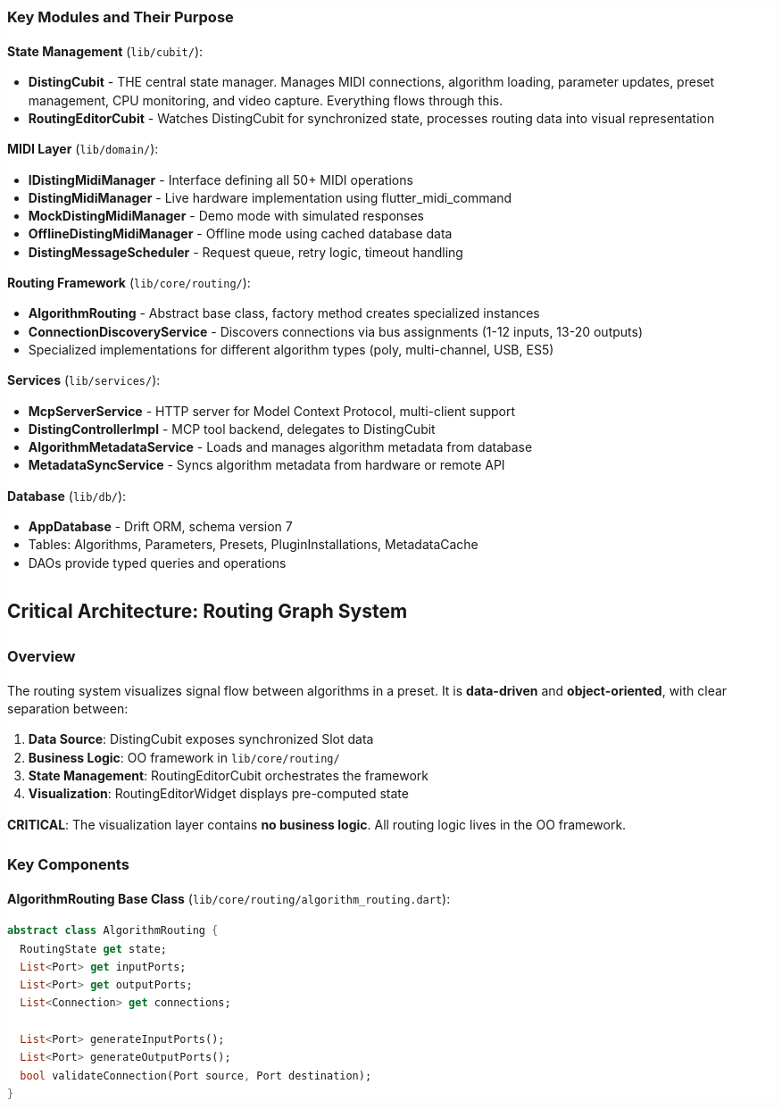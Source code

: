 ### Key Modules and Their Purpose

**State Management** (`lib/cubit/`):
- **DistingCubit** - THE central state manager. Manages MIDI connections, algorithm loading, parameter updates, preset management, CPU monitoring, and video capture. Everything flows through this.
- **RoutingEditorCubit** - Watches DistingCubit for synchronized state, processes routing data into visual representation

**MIDI Layer** (`lib/domain/`):
- **IDistingMidiManager** - Interface defining all 50+ MIDI operations
- **DistingMidiManager** - Live hardware implementation using flutter_midi_command
- **MockDistingMidiManager** - Demo mode with simulated responses
- **OfflineDistingMidiManager** - Offline mode using cached database data
- **DistingMessageScheduler** - Request queue, retry logic, timeout handling

**Routing Framework** (`lib/core/routing/`):
- **AlgorithmRouting** - Abstract base class, factory method creates specialized instances
- **ConnectionDiscoveryService** - Discovers connections via bus assignments (1-12 inputs, 13-20 outputs)
- Specialized implementations for different algorithm types (poly, multi-channel, USB, ES5)

**Services** (`lib/services/`):
- **McpServerService** - HTTP server for Model Context Protocol, multi-client support
- **DistingControllerImpl** - MCP tool backend, delegates to DistingCubit
- **AlgorithmMetadataService** - Loads and manages algorithm metadata from database
- **MetadataSyncService** - Syncs algorithm metadata from hardware or remote API

**Database** (`lib/db/`):
- **AppDatabase** - Drift ORM, schema version 7
- Tables: Algorithms, Parameters, Presets, PluginInstallations, MetadataCache
- DAOs provide typed queries and operations

## Critical Architecture: Routing Graph System

### Overview

The routing system visualizes signal flow between algorithms in a preset. It is **data-driven** and **object-oriented**, with clear separation between:
1. **Data Source**: DistingCubit exposes synchronized Slot data
2. **Business Logic**: OO framework in `lib/core/routing/`
3. **State Management**: RoutingEditorCubit orchestrates the framework
4. **Visualization**: RoutingEditorWidget displays pre-computed state

**CRITICAL**: The visualization layer contains **no business logic**. All routing logic lives in the OO framework.

### Key Components

**AlgorithmRouting Base Class** (`lib/core/routing/algorithm_routing.dart`):
```dart
abstract class AlgorithmRouting {
  RoutingState get state;
  List<Port> get inputPorts;
  List<Port> get outputPorts;
  List<Connection> get connections;

  List<Port> generateInputPorts();
  List<Port> generateOutputPorts();
  bool validateConnection(Port source, Port destination);
}
```
